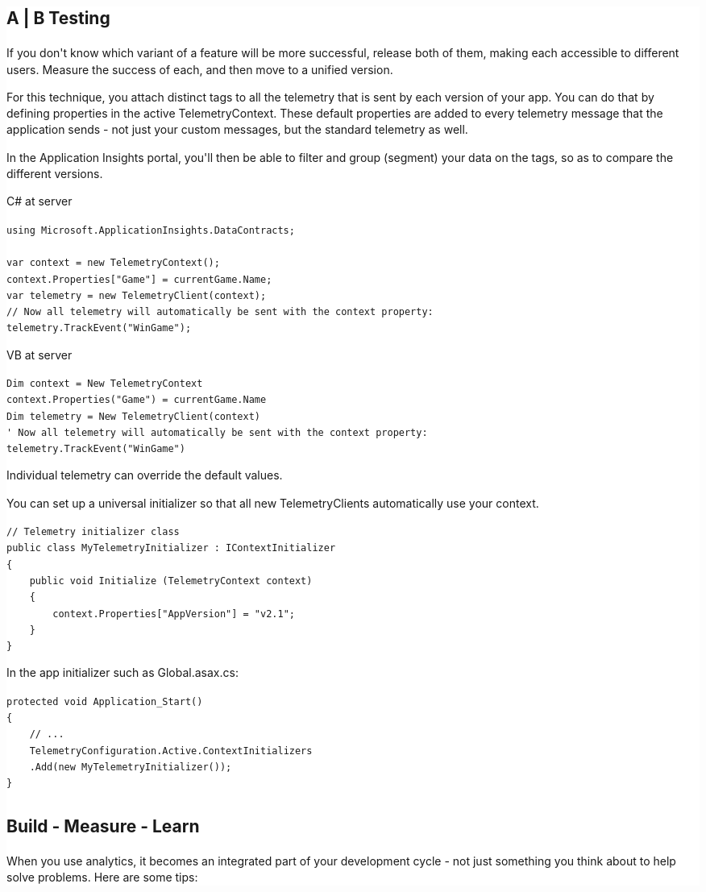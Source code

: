 ## A | B Testing
If you don't know which variant of a feature will be more successful, release both of them, making each accessible to different users. Measure the success of each, and then move to a unified version.

For this technique, you attach distinct tags to all the telemetry that is sent by each version of your app. You can do that by defining properties in the active TelemetryContext. These default properties are added to every telemetry message that the application sends - not just your custom messages, but the standard telemetry as well.

In the Application Insights portal, you'll then be able to filter and group (segment) your data on the tags, so as to compare the different versions.

C# at server

    using Microsoft.ApplicationInsights.DataContracts;

    var context = new TelemetryContext();
    context.Properties["Game"] = currentGame.Name;
    var telemetry = new TelemetryClient(context);
    // Now all telemetry will automatically be sent with the context property:
    telemetry.TrackEvent("WinGame");

VB at server

    Dim context = New TelemetryContext
    context.Properties("Game") = currentGame.Name
    Dim telemetry = New TelemetryClient(context)
    ' Now all telemetry will automatically be sent with the context property:
    telemetry.TrackEvent("WinGame")

Individual telemetry can override the default values.

You can set up a universal initializer so that all new TelemetryClients automatically use your context.

    // Telemetry initializer class
    public class MyTelemetryInitializer : IContextInitializer
    {
        public void Initialize (TelemetryContext context)
        {
            context.Properties["AppVersion"] = "v2.1";
        }
    }

In the app initializer such as Global.asax.cs:

    protected void Application_Start()
    {
        // ...
        TelemetryConfiguration.Active.ContextInitializers
        .Add(new MyTelemetryInitializer());
    }


## Build - Measure - Learn
When you use analytics, it becomes an integrated part of your development cycle - not just something you think about to help solve problems. Here are some tips:
